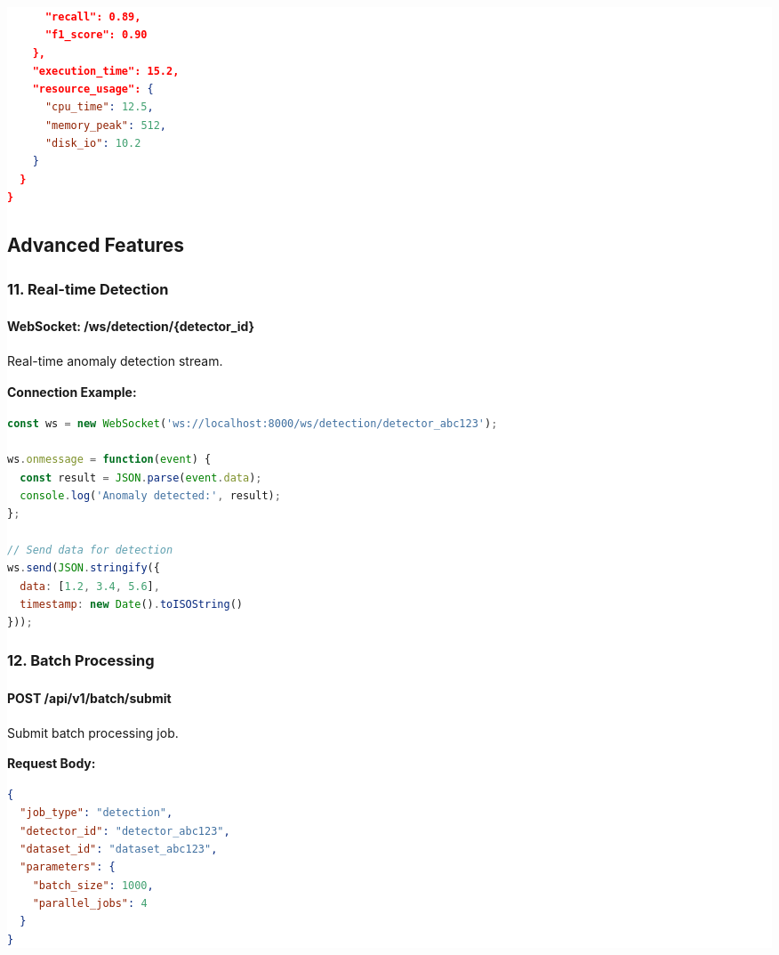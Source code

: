 ```json
      "recall": 0.89,
      "f1_score": 0.90
    },
    "execution_time": 15.2,
    "resource_usage": {
      "cpu_time": 12.5,
      "memory_peak": 512,
      "disk_io": 10.2
    }
  }
}
```

## Advanced Features

### 11. Real-time Detection

#### WebSocket: /ws/detection/{detector_id}
Real-time anomaly detection stream.

**Connection Example:**
```javascript
const ws = new WebSocket('ws://localhost:8000/ws/detection/detector_abc123');

ws.onmessage = function(event) {
  const result = JSON.parse(event.data);
  console.log('Anomaly detected:', result);
};

// Send data for detection
ws.send(JSON.stringify({
  data: [1.2, 3.4, 5.6],
  timestamp: new Date().toISOString()
}));
```

### 12. Batch Processing

#### POST /api/v1/batch/submit
Submit batch processing job.

**Request Body:**
```json
{
  "job_type": "detection",
  "detector_id": "detector_abc123",
  "dataset_id": "dataset_abc123",
  "parameters": {
    "batch_size": 1000,
    "parallel_jobs": 4
  }
}
```
